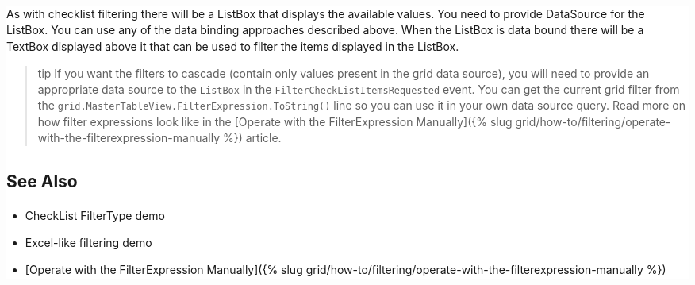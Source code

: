 As with checklist filtering there will be a ListBox that displays the available values. You need to provide DataSource for the ListBox. You can use any of the data binding approaches described above. When the ListBox is data bound there will be a TextBox displayed above it that can be used to filter the items displayed in the ListBox.

>tip If you want the filters to cascade (contain only values present in the grid data source), you will need to provide an appropriate data source to the `ListBox` in the `FilterCheckListItemsRequested` event. You can get the current grid filter from the `grid.MasterTableView.FilterExpression.ToString()` line so you can use it in your own data source query. Read more on how filter expressions look like in the [Operate with the FilterExpression Manually]({% slug grid/how-to/filtering/operate-with-the-filterexpression-manually %}) article.



## See Also

 * [CheckList FilterType demo](http://demos.telerik.com/aspnet-ajax/grid/examples/functionality/filtering/basic-filtering/defaultcs.aspx)

 * [Excel-like filtering demo](http://demos.telerik.com/aspnet-ajax/grid/examples/functionality/filtering/excel-like-filtering/defaultcs.aspx)
 
 * [Operate with the FilterExpression Manually]({% slug grid/how-to/filtering/operate-with-the-filterexpression-manually %})

